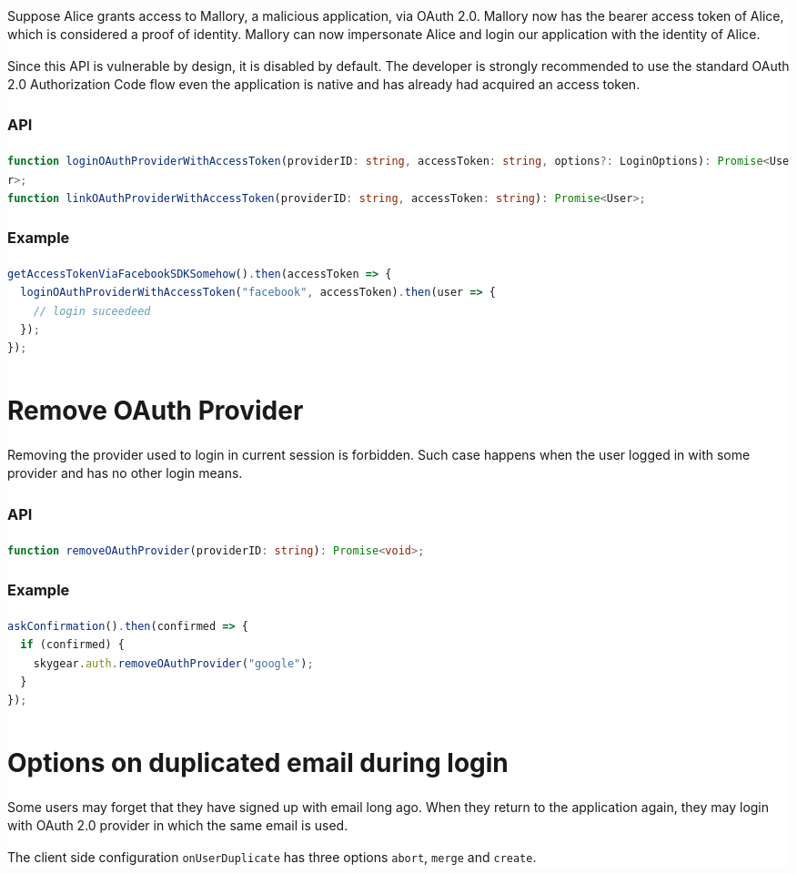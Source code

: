 Suppose Alice grants access to Mallory, a malicious application, via OAuth 2.0. Mallory now has the bearer access token of Alice, which is considered a proof of identity. Mallory can now impersonate Alice and login our application with the identity of Alice.

Since this API is vulnerable by design, it is disabled by default. The developer is strongly recommended to use the standard OAuth 2.0 Authorization Code flow even the application is native and has already had acquired an access token.

### API

```typescript
function loginOAuthProviderWithAccessToken(providerID: string, accessToken: string, options?: LoginOptions): Promise<User>;
function linkOAuthProviderWithAccessToken(providerID: string, accessToken: string): Promise<User>;
```

### Example

```typescript
getAccessTokenViaFacebookSDKSomehow().then(accessToken => {
  loginOAuthProviderWithAccessToken("facebook", accessToken).then(user => {
    // login suceedeed
  });
});
```

# Remove OAuth Provider

Removing the provider used to login in current session is forbidden. Such case happens when the user logged in with some provider and has no other login means.

### API

```typescript
function removeOAuthProvider(providerID: string): Promise<void>;
```

### Example

```typescript
askConfirmation().then(confirmed => {
  if (confirmed) {
    skygear.auth.removeOAuthProvider("google");
  }
});
```

# Options on duplicated email during login

Some users may forget that they have signed up with email long ago. When they return to the application again, they may login with OAuth 2.0 provider in which the same email is used.

The client side configuration `onUserDuplicate` has three options `abort`, `merge` and `create`.
